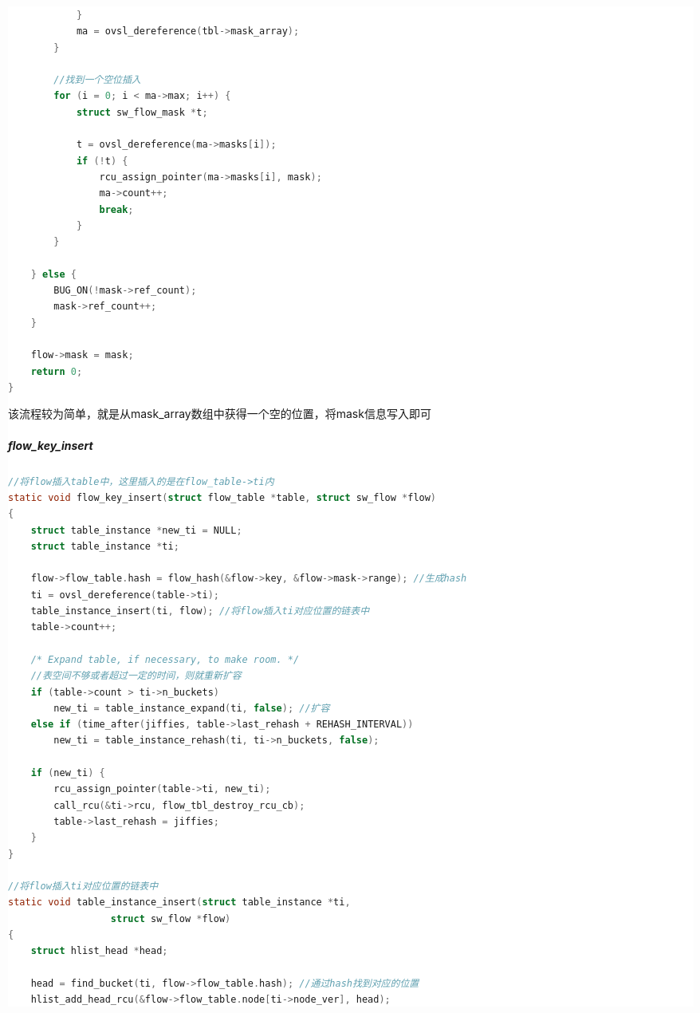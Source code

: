 ```c
			}
			ma = ovsl_dereference(tbl->mask_array);
		}

		//找到一个空位插入
		for (i = 0; i < ma->max; i++) {
			struct sw_flow_mask *t;

			t = ovsl_dereference(ma->masks[i]);
			if (!t) {
				rcu_assign_pointer(ma->masks[i], mask);
				ma->count++;
				break;
			}
		}

	} else {
		BUG_ON(!mask->ref_count);
		mask->ref_count++;
	}

	flow->mask = mask;
	return 0;
}
```

该流程较为简单，就是从mask_array数组中获得一个空的位置，将mask信息写入即可

##### flow_key_insert

```c
//将flow插入table中，这里插入的是在flow_table->ti内
static void flow_key_insert(struct flow_table *table, struct sw_flow *flow)
{
	struct table_instance *new_ti = NULL;
	struct table_instance *ti;

	flow->flow_table.hash = flow_hash(&flow->key, &flow->mask->range); //生成hash
	ti = ovsl_dereference(table->ti);
	table_instance_insert(ti, flow); //将flow插入ti对应位置的链表中
	table->count++;

	/* Expand table, if necessary, to make room. */
	//表空间不够或者超过一定的时间，则就重新扩容
	if (table->count > ti->n_buckets)
		new_ti = table_instance_expand(ti, false); //扩容
	else if (time_after(jiffies, table->last_rehash + REHASH_INTERVAL))
		new_ti = table_instance_rehash(ti, ti->n_buckets, false);

	if (new_ti) {
		rcu_assign_pointer(table->ti, new_ti);
		call_rcu(&ti->rcu, flow_tbl_destroy_rcu_cb);
		table->last_rehash = jiffies;
	}
}

//将flow插入ti对应位置的链表中
static void table_instance_insert(struct table_instance *ti,
				  struct sw_flow *flow)
{
	struct hlist_head *head;

	head = find_bucket(ti, flow->flow_table.hash); //通过hash找到对应的位置
	hlist_add_head_rcu(&flow->flow_table.node[ti->node_ver], head);
```